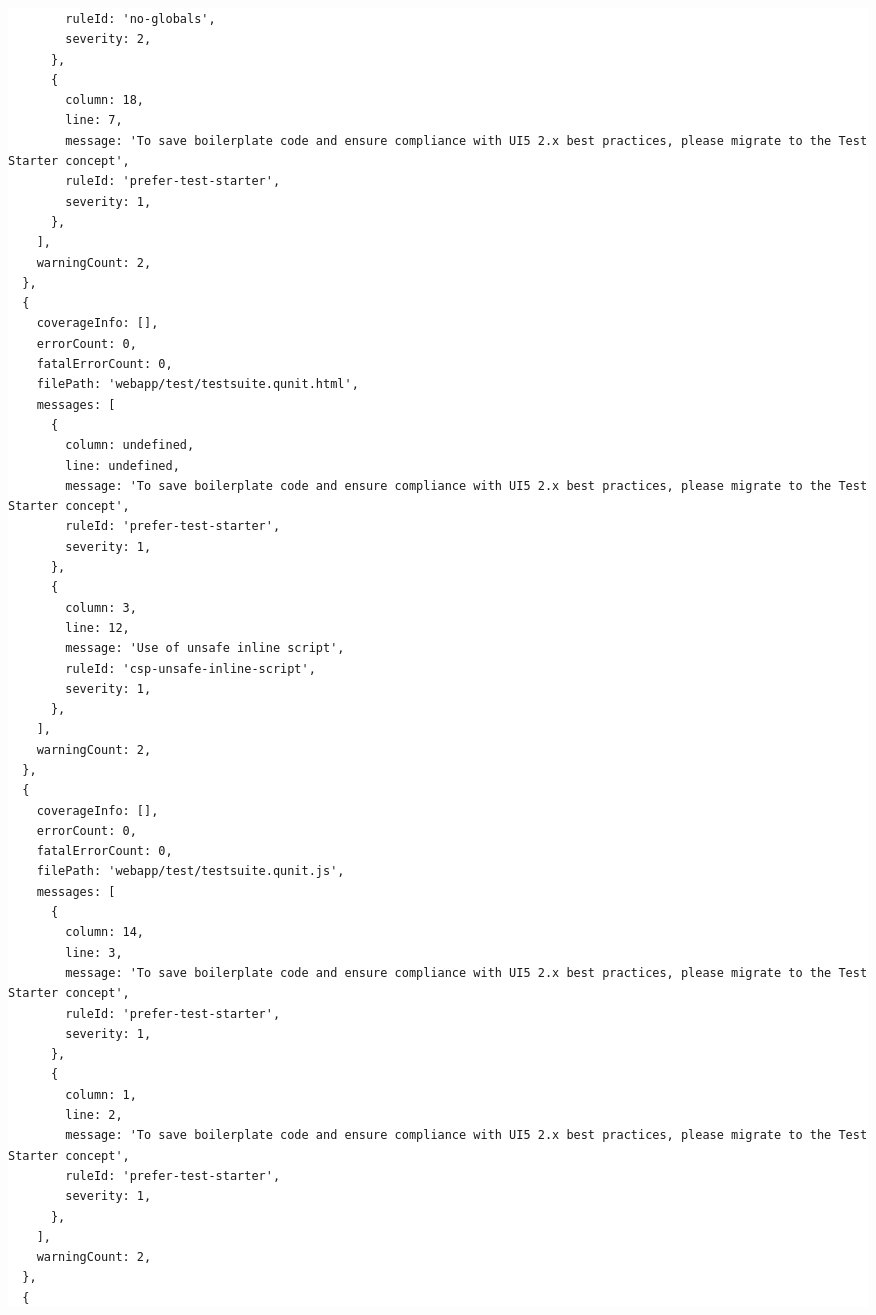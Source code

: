             ruleId: 'no-globals',
            severity: 2,
          },
          {
            column: 18,
            line: 7,
            message: 'To save boilerplate code and ensure compliance with UI5 2.x best practices, please migrate to the Test Starter concept',
            ruleId: 'prefer-test-starter',
            severity: 1,
          },
        ],
        warningCount: 2,
      },
      {
        coverageInfo: [],
        errorCount: 0,
        fatalErrorCount: 0,
        filePath: 'webapp/test/testsuite.qunit.html',
        messages: [
          {
            column: undefined,
            line: undefined,
            message: 'To save boilerplate code and ensure compliance with UI5 2.x best practices, please migrate to the Test Starter concept',
            ruleId: 'prefer-test-starter',
            severity: 1,
          },
          {
            column: 3,
            line: 12,
            message: 'Use of unsafe inline script',
            ruleId: 'csp-unsafe-inline-script',
            severity: 1,
          },
        ],
        warningCount: 2,
      },
      {
        coverageInfo: [],
        errorCount: 0,
        fatalErrorCount: 0,
        filePath: 'webapp/test/testsuite.qunit.js',
        messages: [
          {
            column: 14,
            line: 3,
            message: 'To save boilerplate code and ensure compliance with UI5 2.x best practices, please migrate to the Test Starter concept',
            ruleId: 'prefer-test-starter',
            severity: 1,
          },
          {
            column: 1,
            line: 2,
            message: 'To save boilerplate code and ensure compliance with UI5 2.x best practices, please migrate to the Test Starter concept',
            ruleId: 'prefer-test-starter',
            severity: 1,
          },
        ],
        warningCount: 2,
      },
      {
